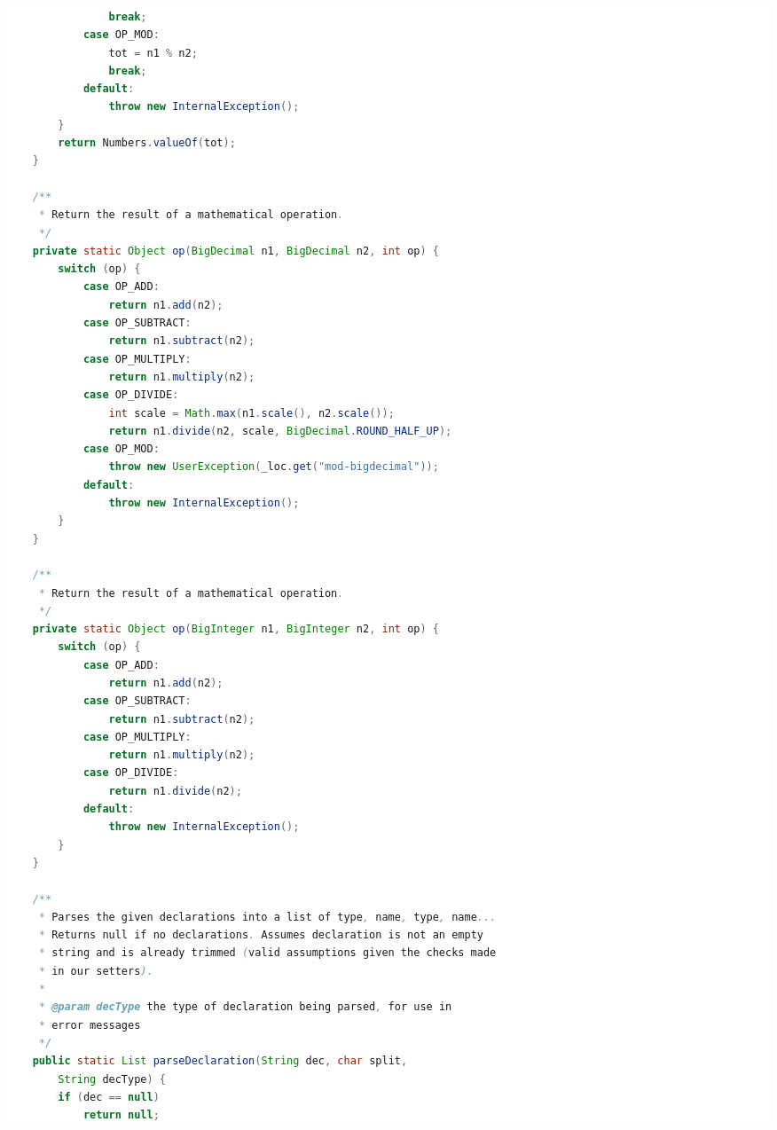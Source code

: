 ```java
                break;
            case OP_MOD:
                tot = n1 % n2;
                break;
            default:
                throw new InternalException();
        }
        return Numbers.valueOf(tot);
    }

    /**
     * Return the result of a mathematical operation.
     */
    private static Object op(BigDecimal n1, BigDecimal n2, int op) {
        switch (op) {
            case OP_ADD:
                return n1.add(n2);
            case OP_SUBTRACT:
                return n1.subtract(n2);
            case OP_MULTIPLY:
                return n1.multiply(n2);
            case OP_DIVIDE:
                int scale = Math.max(n1.scale(), n2.scale());
                return n1.divide(n2, scale, BigDecimal.ROUND_HALF_UP);
            case OP_MOD:
                throw new UserException(_loc.get("mod-bigdecimal"));
            default:
                throw new InternalException();
        }
    }

    /**
     * Return the result of a mathematical operation.
     */
    private static Object op(BigInteger n1, BigInteger n2, int op) {
        switch (op) {
            case OP_ADD:
                return n1.add(n2);
            case OP_SUBTRACT:
                return n1.subtract(n2);
            case OP_MULTIPLY:
                return n1.multiply(n2);
            case OP_DIVIDE:
                return n1.divide(n2);
            default:
                throw new InternalException();
        }
    }

    /**
     * Parses the given declarations into a list of type, name, type, name...
     * Returns null if no declarations. Assumes declaration is not an empty
     * string and is already trimmed (valid assumptions given the checks made
     * in our setters).
     *
     * @param decType the type of declaration being parsed, for use in
     * error messages
     */
    public static List parseDeclaration(String dec, char split,
        String decType) {
        if (dec == null)
            return null;

```
